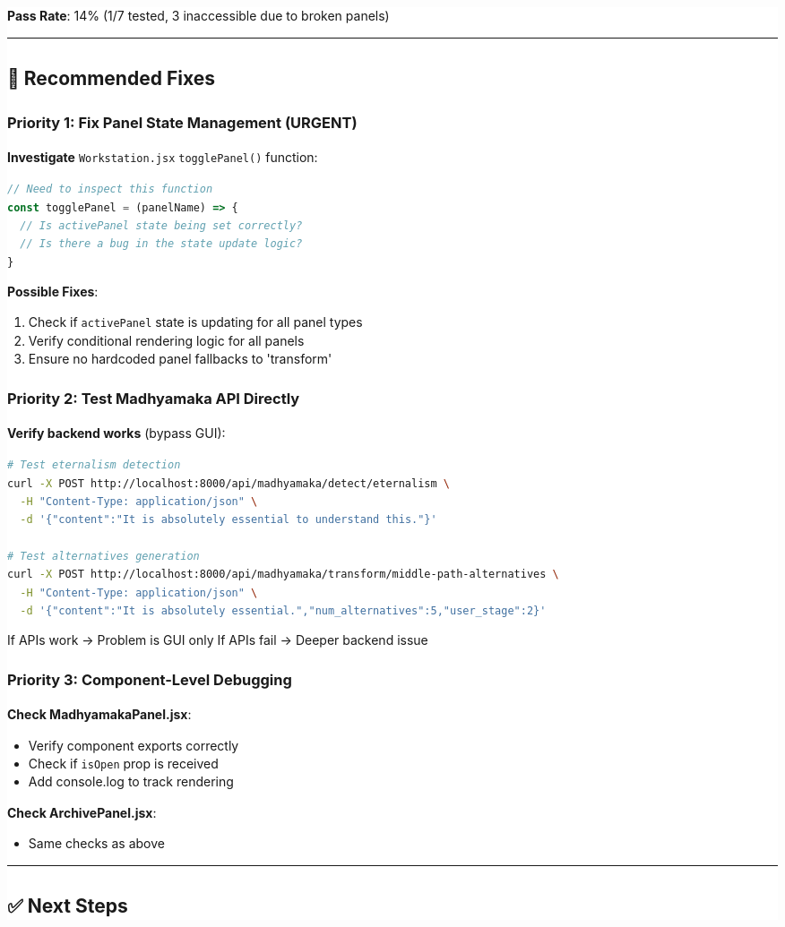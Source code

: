 **Pass Rate**: 14% (1/7 tested, 3 inaccessible due to broken panels)

---

## 🔧 Recommended Fixes

### Priority 1: Fix Panel State Management (URGENT)

**Investigate** `Workstation.jsx` `togglePanel()` function:

```javascript
// Need to inspect this function
const togglePanel = (panelName) => {
  // Is activePanel state being set correctly?
  // Is there a bug in the state update logic?
}
```

**Possible Fixes**:
1. Check if `activePanel` state is updating for all panel types
2. Verify conditional rendering logic for all panels
3. Ensure no hardcoded panel fallbacks to 'transform'

### Priority 2: Test Madhyamaka API Directly

**Verify backend works** (bypass GUI):

```bash
# Test eternalism detection
curl -X POST http://localhost:8000/api/madhyamaka/detect/eternalism \
  -H "Content-Type: application/json" \
  -d '{"content":"It is absolutely essential to understand this."}'

# Test alternatives generation
curl -X POST http://localhost:8000/api/madhyamaka/transform/middle-path-alternatives \
  -H "Content-Type: application/json" \
  -d '{"content":"It is absolutely essential.","num_alternatives":5,"user_stage":2}'
```

If APIs work → Problem is GUI only
If APIs fail → Deeper backend issue

### Priority 3: Component-Level Debugging

**Check MadhyamakaPanel.jsx**:
- Verify component exports correctly
- Check if `isOpen` prop is received
- Add console.log to track rendering

**Check ArchivePanel.jsx**:
- Same checks as above

---

## ✅ Next Steps
